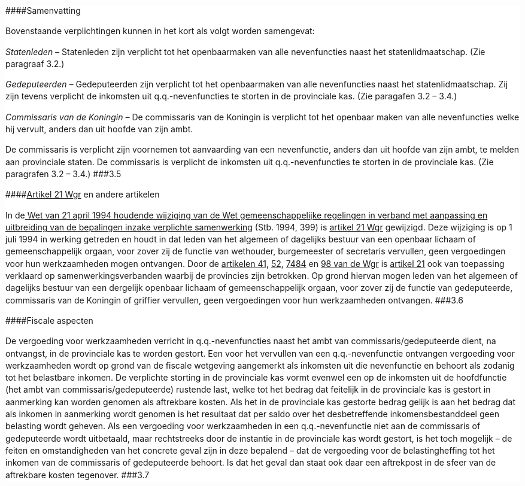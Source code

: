 ####Samenvatting

Bovenstaande verplichtingen kunnen in het kort als volgt worden samengevat: 

*Statenleden –* Statenleden zijn verplicht tot het openbaarmaken van alle nevenfuncties naast het statenlidmaatschap. (Zie paragraaf 3.2.) 

*Gedeputeerden –* Gedeputeerden zijn verplicht tot het openbaarmaken van alle nevenfuncties naast het statenlidmaatschap. Zij zijn tevens verplicht de inkomsten uit q.q.-nevenfuncties te storten in de provinciale kas. (Zie paragafen 3.2 – 3.4.) 

*Commissaris van de Koningin –* De commissaris van de Koningin is verplicht tot het openbaar maken van alle nevenfuncties welke hij vervult, anders dan uit hoofde van zijn ambt. 

De commissaris is verplicht zijn voornemen tot aanvaarding van een nevenfunctie, anders dan uit hoofde van zijn ambt, te melden aan provinciale staten. De commissaris is verplicht de inkomsten uit q.q.-nevenfuncties te storten in de provinciale kas. (Zie paragrafen 3.2 – 3.4.) 
###3.5 

####[Artikel 21 Wgr](../../../../wet/wet/gemeenschappelijke/regelingen/BWBR0003740/README.md) en andere artikelen

In de[ Wet van 21 april 1994 houdende wijziging van de Wet gemeenschappelijke regelingen in verband met aanpassing en uitbreiding van de bepalingen inzake verplichte samenwerking](../../../../wet/wijzigingswet/wet/gemeenschappelijke/regelingen/(verplichte/samenwerking)/BWBR0006621/README.md) (Stb. 1994, 399) is [artikel 21 Wgr](../../../../wet/wet/gemeenschappelijke/regelingen/BWBR0003740/README.md) gewijzigd. Deze wijziging is op 1 juli 1994 in werking getreden en houdt in dat leden van het algemeen of dagelijks bestuur van een openbaar lichaam of gemeenschappelijk orgaan, voor zover zij de functie van wethouder, burgemeester of secretaris vervullen, geen vergoedingen voor hun werkzaamheden mogen ontvangen. Door de [artikelen 41](../../../../wet/wet/gemeenschappelijke/regelingen/BWBR0003740/README.md), [52](../../../../wet/wet/gemeenschappelijke/regelingen/BWBR0003740/README.md), [74](../../../../wet/wet/gemeenschappelijke/regelingen/BWBR0003740/README.md)[84](../../../../wet/wet/gemeenschappelijke/regelingen/BWBR0003740/README.md) en [98 van de Wgr](../../../../wet/wet/gemeenschappelijke/regelingen/BWBR0003740/README.md) is [artikel 21](../../../../wet/wet/gemeenschappelijke/regelingen/BWBR0003740/README.md) ook van toepassing verklaard op samenwerkingsverbanden waarbij de provincies zijn betrokken. Op grond hiervan mogen leden van het algemeen of dagelijks bestuur van een dergelijk openbaar lichaam of gemeenschappelijk orgaan, voor zover zij de functie van gedeputeerde, commissaris van de Koningin of griffier vervullen, geen vergoedingen voor hun werkzaamheden ontvangen. 
###3.6 

####Fiscale aspecten

De vergoeding voor werkzaamheden verricht in q.q.-nevenfuncties naast het ambt van commissaris/gedeputeerde dient, na ontvangst, in de provinciale kas te worden gestort. Een voor het vervullen van een q.q.-nevenfunctie ontvangen vergoeding voor werkzaamheden wordt op grond van de fiscale wetgeving aangemerkt als inkomsten uit die nevenfunctie en behoort als zodanig tot het belastbare inkomen. De verplichte storting in de provinciale kas vormt evenwel een op de inkomsten uit de hoofdfunctie (het ambt van commissaris/gedeputeerde) rustende last, welke tot het bedrag dat feitelijk in de provinciale kas is gestort in aanmerking kan worden genomen als aftrekbare kosten. Als het in de provinciale kas gestorte bedrag gelijk is aan het bedrag dat als inkomen in aanmerking wordt genomen is het resultaat dat per saldo over het desbetreffende inkomensbestanddeel geen belasting wordt geheven. Als een vergoeding voor werkzaamheden in een q.q.-nevenfunctie niet aan de commissaris of gedeputeerde wordt uitbetaald, maar rechtstreeks door de instantie in de provinciale kas wordt gestort, is het toch mogelijk – de feiten en omstandigheden van het concrete geval zijn in deze bepalend – dat de vergoeding voor de belastingheffing tot het inkomen van de commissaris of gedeputeerde behoort. Is dat het geval dan staat ook daar een aftrekpost in de sfeer van de aftrekbare kosten tegenover. 
###3.7 
